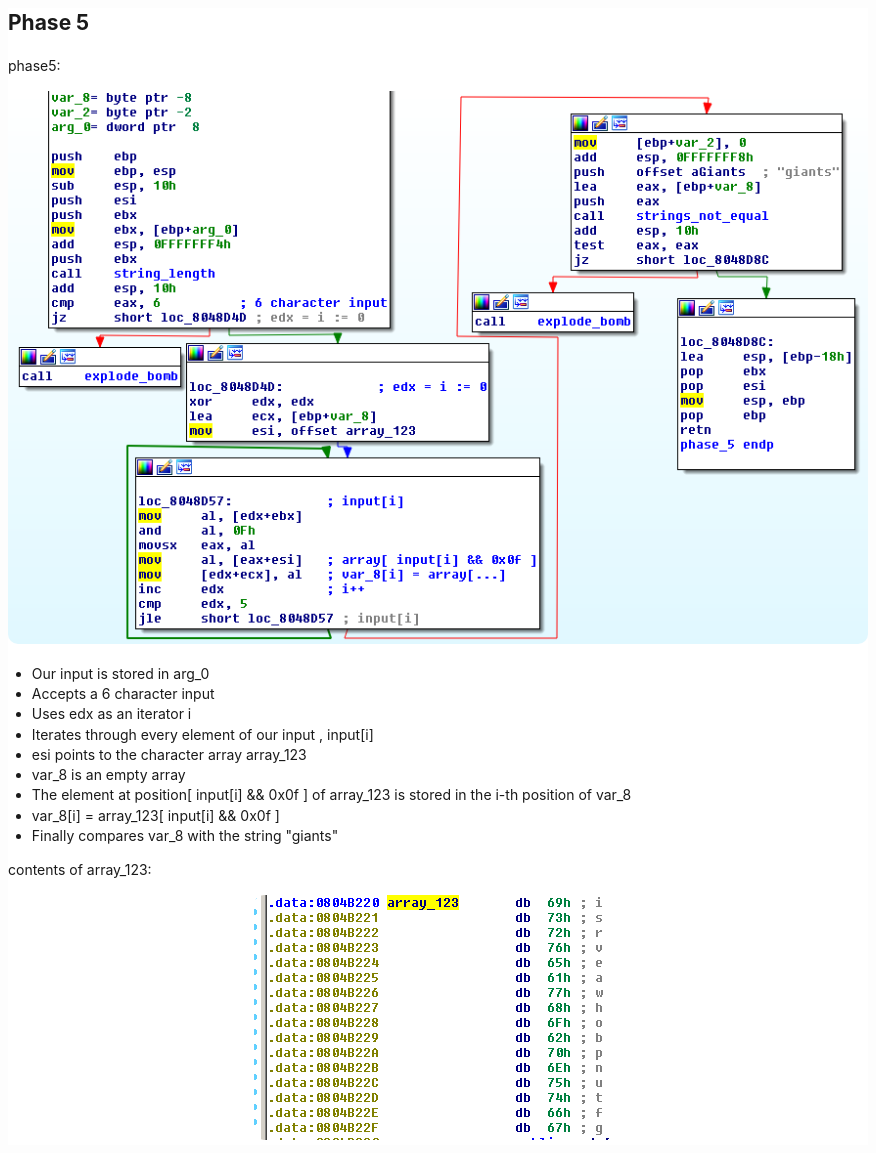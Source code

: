 ## Phase 5

phase5:
<div style="text-align: center;">
  <img src="assets/cmubomb_phase5_1.png" style="border-radius: 10px;" alt="cmubomb_phase5_1.png">
</div>

- Our input is stored in arg_0
- Accepts a 6 character input
- Uses edx as an iterator i
- Iterates through every element of our input , input[i]
- esi points to the character array array_123
- var_8 is an empty array
- The element at position[ input[i] && 0x0f ] of array_123 is stored in the i-th position of var_8 
- var_8[i] = array_123[ input[i] && 0x0f ]
- Finally compares var_8 with the string "giants"

contents of array_123:  
<div style="text-align: center;">
  <img src="assets/cmubomb_phase5_2.png" style="border-radius: 10px;" alt="cmubomb_phase5_2.png">
</div>
